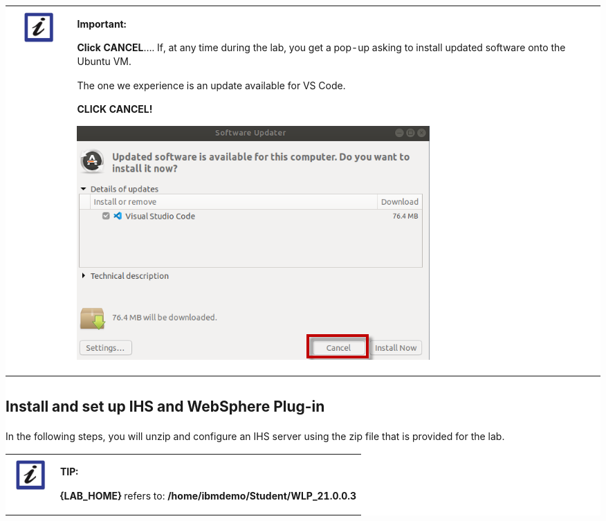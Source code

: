 

<table>
<tbody>
<tr class="odd">
<td><img src="./images/media/image10.png" style="width:0.90417in;height:0.60417in" alt="sign-info" /></td>
<td><p><strong>Important:</strong></p>
<p><strong>Click CANCEL</strong>…. If, at any time during the lab, you get a pop-up asking to install updated software onto the Ubuntu VM.</p>
<p>The one we experience is an update available for VS Code.</p>
<p><strong>CLICK CANCEL!</strong></p>
<p><img src="./images/media/image11.png" style="width:5.31184in;height:3.52039in" /></p></td>
</tr>
</tbody>
</table>

## Install and set up IHS and WebSphere Plug-in

In the following steps, you will unzip and configure an IHS server using the zip file that is provided for the lab.

<table>
<tbody>
<tr class="odd">
<td><img src="./images/media/image10.png" style="width:0.60417in;height:0.60417in" alt="sign-info" /></td>
<td><p><strong>TIP:</strong></p>
<p><strong>{LAB_HOME}</strong> refers to: <strong>/home/ibmdemo/Student/WLP_21.0.0.3</strong></p></td>
</tr>
</tbody>
</table>
